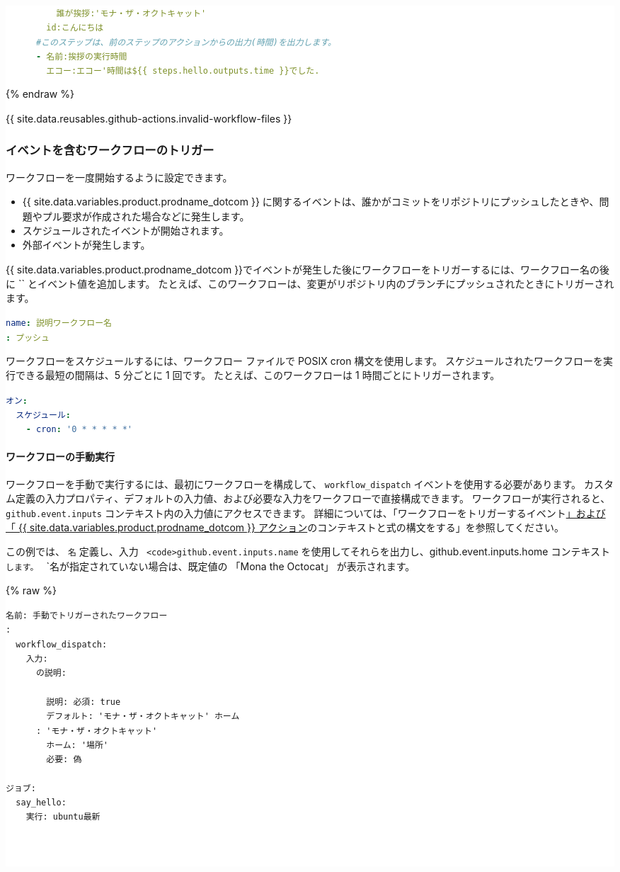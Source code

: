 ```yaml
          誰が挨拶:'モナ・ザ・オクトキャット'
        id:こんにちは
      #このステップは、前のステップのアクションからの出力(時間)を出力します。
      - 名前:挨拶の実行時間
        エコー:エコー'時間は${{ steps.hello.outputs.time }}でした.
```


{% endraw %}

{{ site.data.reusables.github-actions.invalid-workflow-files }}



### イベントを含むワークフローのトリガー

ワークフローを一度開始するように設定できます。

- {{ site.data.variables.product.prodname_dotcom }} に関するイベントは、誰かがコミットをリポジトリにプッシュしたときや、問題やプル要求が作成された場合などに発生します。
- スケジュールされたイベントが開始されます。
- 外部イベントが発生します。

{{ site.data.variables.product.prodname_dotcom }}でイベントが発生した後にワークフローをトリガーするには、ワークフロー名の後に `` とイベント値を追加します。 たとえば、このワークフローは、変更がリポジトリ内のブランチにプッシュされたときにトリガーされます。



```yaml
name: 説明ワークフロー名
: プッシュ
```


ワークフローをスケジュールするには、ワークフロー ファイルで POSIX cron 構文を使用します。 スケジュールされたワークフローを実行できる最短の間隔は、5 分ごとに 1 回です。 たとえば、このワークフローは 1 時間ごとにトリガーされます。



```yaml
オン:
  スケジュール:
    - cron: '0 * * * * *'
```




#### ワークフローの手動実行

ワークフローを手動で実行するには、最初にワークフローを構成して、 `workflow_dispatch` イベントを使用する必要があります。 カスタム定義の入力プロパティ、デフォルトの入力値、および必要な入力をワークフローで直接構成できます。 ワークフローが実行されると、 `github.event.inputs` コンテキスト内の入力値にアクセスできます。 詳細については、「ワークフロー</a>をトリガーするイベント[」および「 {{ site.data.variables.product.prodname_dotcom }} アクション](/actions/reference/events-that-trigger-workflows/#workflow_dispatch)のコンテキストと式の構文をする」を参照してください。</p> 

この例では、 `名` 定義し、入力</code> ` <code>github.event.inputs.name` を使用してそれらを出力し、github.event.inputs.home</code> コンテキスト `します。 ` `名が指定されていない場合は、既定値の 「Mona the Octocat」 が表示されます。</p>

<p spaces-before="0">{% raw %}</p>

<pre><code class="yaml">名前: 手動でトリガーされたワークフロー
:
  workflow_dispatch:
    入力:
      の説明:
        
        説明: 必須: true
        デフォルト: 'モナ・ザ・オクトキャット' ホーム
      : 'モナ・ザ・オクトキャット'
        ホーム: '場所'
        必要: 偽

ジョブ:
  say_hello:
    実行: ubuntu最新